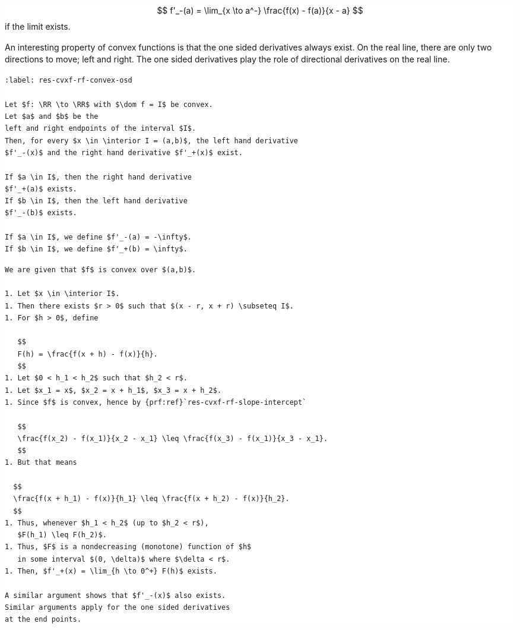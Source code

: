 $$
f'_-(a) = \lim_{x \to a^-} \frac{f(x) - f(a)}{x - a}
$$
if the limit exists.

An interesting property of convex functions is that
the one sided derivatives always exist.
On the real line, there are only two directions
to move; left and right. The one sided derivatives
play the role of directional derivatives on the
real line.

```{prf:theorem} Real convex functions and one sided derivatives
:label: res-cvxf-rf-convex-osd

Let $f: \RR \to \RR$ with $\dom f = I$ be convex.
Let $a$ and $b$ be the
left and right endpoints of the interval $I$.
Then, for every $x \in \interior I = (a,b)$, the left hand derivative
$f'_-(x)$ and the right hand derivative $f'_+(x)$ exist.

If $a \in I$, then the right hand derivative
$f'_+(a)$ exists.
If $b \in I$, then the left hand derivative
$f'_-(b)$ exists.

If $a \in I$, we define $f'_-(a) = -\infty$.
If $b \in I$, we define $f'_+(b) = \infty$.
``` 


```{prf:proof}
We are given that $f$ is convex over $(a,b)$.

1. Let $x \in \interior I$.
1. Then there exists $r > 0$ such that $(x - r, x + r) \subseteq I$.
1. For $h > 0$, define

   $$
   F(h) = \frac{f(x + h) - f(x)}{h}.
   $$
1. Let $0 < h_1 < h_2$ such that $h_2 < r$.
1. Let $x_1 = x$, $x_2 = x + h_1$, $x_3 = x + h_2$.
1. Since $f$ is convex, hence by {prf:ref}`res-cvxf-rf-slope-intercept`

   $$
   \frac{f(x_2) - f(x_1)}{x_2 - x_1} \leq \frac{f(x_3) - f(x_1)}{x_3 - x_1}.
   $$
1. But that means 

  $$
  \frac{f(x + h_1) - f(x)}{h_1} \leq \frac{f(x + h_2) - f(x)}{h_2}.
  $$
1. Thus, whenever $h_1 < h_2$ (up to $h_2 < r$),
   $F(h_1) \leq F(h_2)$.
1. Thus, $F$ is a nondecreasing (monotone) function of $h$
   in some interval $(0, \delta)$ where $\delta < r$.
1. Then, $f'_+(x) = \lim_{h \to 0^+} F(h)$ exists.

A similar argument shows that $f'_-(x)$ also exists.
Similar arguments apply for the one sided derivatives
at the end points.
```
